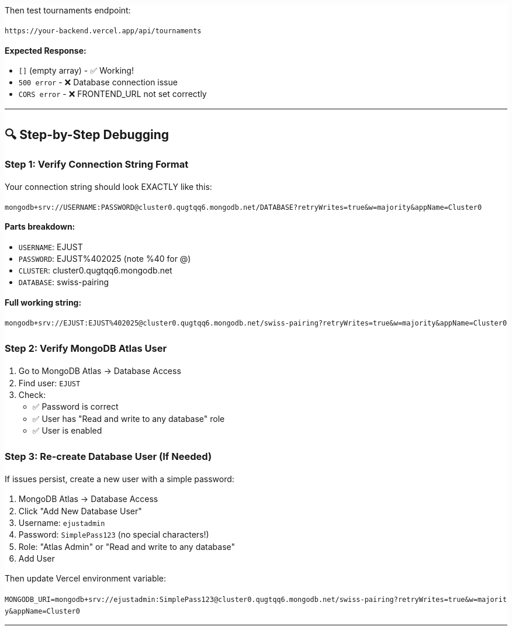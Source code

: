 Then test tournaments endpoint:
```
https://your-backend.vercel.app/api/tournaments
```

**Expected Response:**
- `[]` (empty array) - ✅ Working!
- `500 error` - ❌ Database connection issue
- `CORS error` - ❌ FRONTEND_URL not set correctly

---

## 🔍 Step-by-Step Debugging

### Step 1: Verify Connection String Format

Your connection string should look EXACTLY like this:
```
mongodb+srv://USERNAME:PASSWORD@cluster0.qugtqq6.mongodb.net/DATABASE?retryWrites=true&w=majority&appName=Cluster0
```

**Parts breakdown:**
- `USERNAME`: EJUST
- `PASSWORD`: EJUST%402025 (note %40 for @)
- `CLUSTER`: cluster0.qugtqq6.mongodb.net
- `DATABASE`: swiss-pairing

**Full working string:**
```
mongodb+srv://EJUST:EJUST%402025@cluster0.qugtqq6.mongodb.net/swiss-pairing?retryWrites=true&w=majority&appName=Cluster0
```

### Step 2: Verify MongoDB Atlas User

1. Go to MongoDB Atlas → Database Access
2. Find user: `EJUST`
3. Check:
   - ✅ Password is correct
   - ✅ User has "Read and write to any database" role
   - ✅ User is enabled

### Step 3: Re-create Database User (If Needed)

If issues persist, create a new user with a simple password:

1. MongoDB Atlas → Database Access
2. Click "Add New Database User"
3. Username: `ejustadmin`
4. Password: `SimplePass123` (no special characters!)
5. Role: "Atlas Admin" or "Read and write to any database"
6. Add User

Then update Vercel environment variable:
```
MONGODB_URI=mongodb+srv://ejustadmin:SimplePass123@cluster0.qugtqq6.mongodb.net/swiss-pairing?retryWrites=true&w=majority&appName=Cluster0
```

---